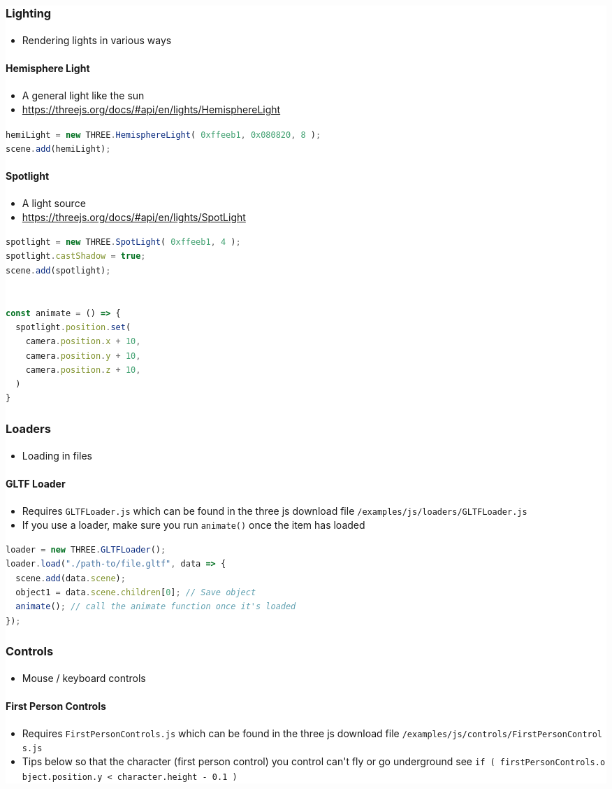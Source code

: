 ### Lighting
* Rendering lights in various ways

#### Hemisphere Light
* A general light like the sun
* https://threejs.org/docs/#api/en/lights/HemisphereLight
```js
hemiLight = new THREE.HemisphereLight( 0xffeeb1, 0x080820, 8 );
scene.add(hemiLight);
````

#### Spotlight
* A light source
* https://threejs.org/docs/#api/en/lights/SpotLight
```js
spotlight = new THREE.SpotLight( 0xffeeb1, 4 );
spotlight.castShadow = true;
scene.add(spotlight);


const animate = () => {
  spotlight.position.set(
    camera.position.x + 10,
    camera.position.y + 10,
    camera.position.z + 10,
  )
}
```

### Loaders
* Loading in files

#### GLTF Loader 
* Requires `GLTFLoader.js` which can be found in the three js download file `/examples/js/loaders/GLTFLoader.js`
* If you use a loader, make sure you run `animate()` once the item has loaded

```js
loader = new THREE.GLTFLoader();
loader.load("./path-to/file.gltf", data => {
  scene.add(data.scene);
  object1 = data.scene.children[0]; // Save object
  animate(); // call the animate function once it's loaded
});
```

### Controls
* Mouse / keyboard controls

#### First Person Controls
* Requires `FirstPersonControls.js` which can be found in the three js download file `/examples/js/controls/FirstPersonControls.js`
* Tips below so that the character (first person control) you control can't fly or go underground see `if ( firstPersonControls.object.position.y < character.height - 0.1 )`
